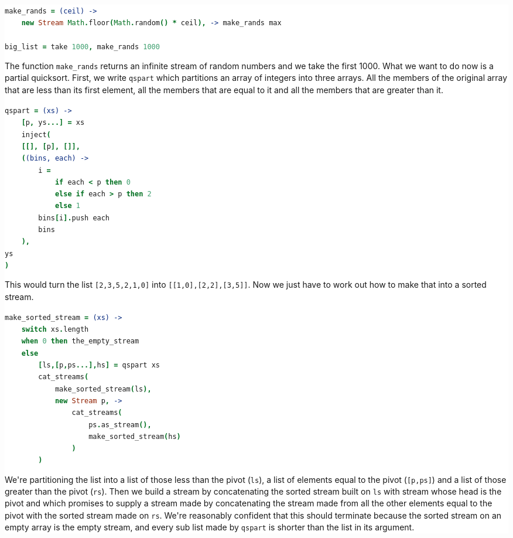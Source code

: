 ```coffeescript
make_rands = (ceil) -> 
    new Stream Math.floor(Math.random() * ceil), -> make_rands max

big_list = take 1000, make_rands 1000
```

The function `make_rands` returns an infinite stream of random numbers and we take the first 1000. What we want to do now is a partial quicksort. First, we write `qspart` which partitions an array of integers into three arrays. All the members of the original array that are less than its first element, all the members that are equal to it and all the members that are greater than it.

```coffeescript
qspart = (xs) ->
    [p, ys...] = xs
    inject(
    [[], [p], []],
    ((bins, each) ->
        i =
            if each < p then 0
            else if each > p then 2
            else 1
        bins[i].push each
        bins
    ),
ys
)
```

This would turn the list `[2,3,5,2,1,0]` into `[[1,0],[2,2],[3,5]]`. Now we just have to work out how to make that into a sorted stream.

```coffeescript
make_sorted_stream = (xs) ->
    switch xs.length
    when 0 then the_empty_stream
    else
        [ls,[p,ps...],hs] = qspart xs
        cat_streams(
            make_sorted_stream(ls),
            new Stream p, ->
                cat_streams(
                    ps.as_stream(),
                    make_sorted_stream(hs)
                )
        )
```

We're partitioning the list into a list of those less than the pivot (<code>ls</code>), a list of elements equal to the pivot (<code>\[p,ps\]</code>) and a list of those greater than the pivot (<code>rs</code>). Then we build a stream by concatenating the sorted stream built on `ls` with stream whose head is the pivot and which promises to supply a stream made by concatenating the stream made from all the other elements equal to the pivot with the sorted stream made on `rs`. We're reasonably confident that this should terminate because the sorted stream on an empty array is the empty stream, and every sub list made by `qspart` is shorter than the list in its argument.
